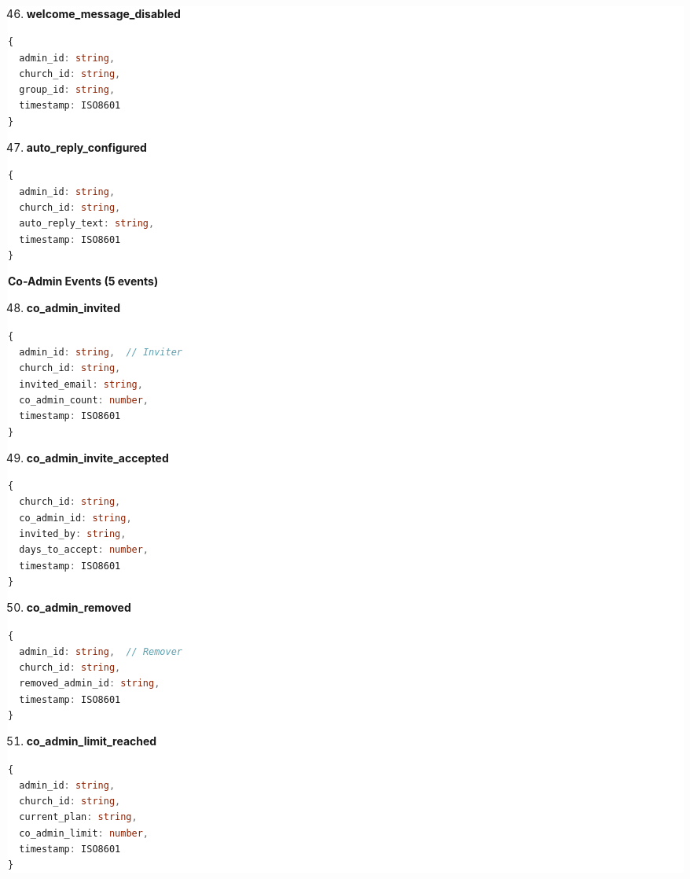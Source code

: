 46. **welcome_message_disabled**
```typescript
{
  admin_id: string,
  church_id: string,
  group_id: string,
  timestamp: ISO8601
}
```

47. **auto_reply_configured**
```typescript
{
  admin_id: string,
  church_id: string,
  auto_reply_text: string,
  timestamp: ISO8601
}
```

**Co-Admin Events (5 events)**

48. **co_admin_invited**
```typescript
{
  admin_id: string,  // Inviter
  church_id: string,
  invited_email: string,
  co_admin_count: number,
  timestamp: ISO8601
}
```

49. **co_admin_invite_accepted**
```typescript
{
  church_id: string,
  co_admin_id: string,
  invited_by: string,
  days_to_accept: number,
  timestamp: ISO8601
}
```

50. **co_admin_removed**
```typescript
{
  admin_id: string,  // Remover
  church_id: string,
  removed_admin_id: string,
  timestamp: ISO8601
}
```

51. **co_admin_limit_reached**
```typescript
{
  admin_id: string,
  church_id: string,
  current_plan: string,
  co_admin_limit: number,
  timestamp: ISO8601
}
```
